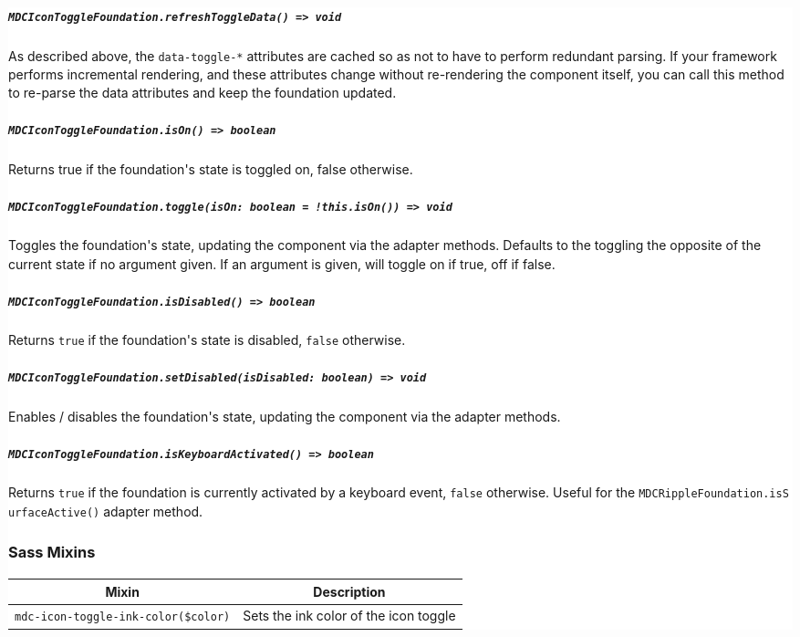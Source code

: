 ##### `MDCIconToggleFoundation.refreshToggleData() => void`

As described above, the `data-toggle-*` attributes are cached so as not to have to perform redundant
parsing. If your framework performs incremental rendering, and these attributes change without
re-rendering the component itself, you can call this method to re-parse the data attributes and keep
the foundation updated.

##### `MDCIconToggleFoundation.isOn() => boolean`

Returns true if the foundation's state is toggled on, false otherwise.

##### `MDCIconToggleFoundation.toggle(isOn: boolean = !this.isOn()) => void`

Toggles the foundation's state, updating the component via the adapter methods. Defaults to the
toggling the opposite of the current state if no argument given. If an argument is given, will
toggle on if true, off if false.

##### `MDCIconToggleFoundation.isDisabled() => boolean`

Returns `true` if the foundation's state is disabled, `false` otherwise.

##### `MDCIconToggleFoundation.setDisabled(isDisabled: boolean) => void`

Enables / disables the foundation's state, updating the component via the adapter methods.

##### `MDCIconToggleFoundation.isKeyboardActivated() => boolean`

Returns `true` if the foundation is currently activated by a keyboard event, `false` otherwise.
Useful for the `MDCRippleFoundation.isSurfaceActive()` adapter method.

### Sass Mixins

Mixin | Description
--- | ---
`mdc-icon-toggle-ink-color($color)` | Sets the ink color of the icon toggle
